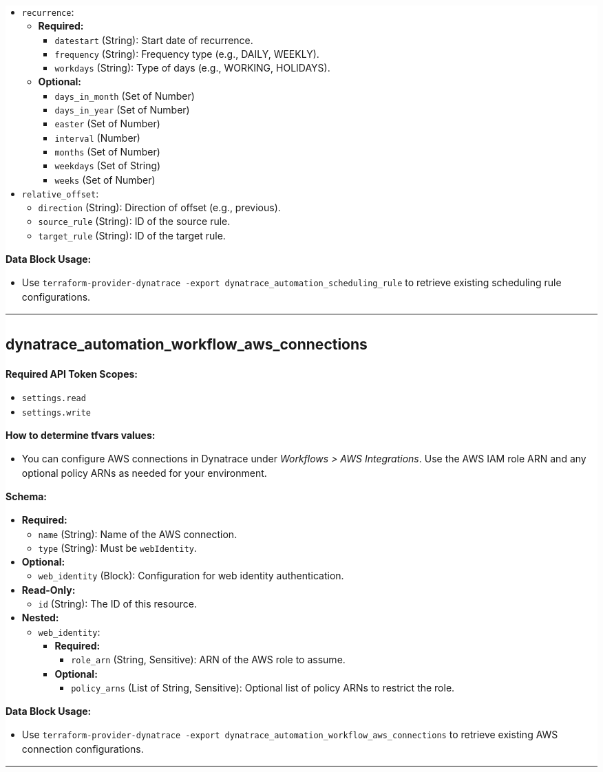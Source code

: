   - `recurrence`:
    - **Required:**
      - `datestart` (String): Start date of recurrence.
      - `frequency` (String): Frequency type (e.g., DAILY, WEEKLY).
      - `workdays` (String): Type of days (e.g., WORKING, HOLIDAYS).
    - **Optional:**
      - `days_in_month` (Set of Number)
      - `days_in_year` (Set of Number)
      - `easter` (Set of Number)
      - `interval` (Number)
      - `months` (Set of Number)
      - `weekdays` (Set of String)
      - `weeks` (Set of Number)
  - `relative_offset`:
    - `direction` (String): Direction of offset (e.g., previous).
    - `source_rule` (String): ID of the source rule.
    - `target_rule` (String): ID of the target rule.

**Data Block Usage:**
- Use `terraform-provider-dynatrace -export dynatrace_automation_scheduling_rule` to retrieve existing scheduling rule configurations.

---


## dynatrace_automation_workflow_aws_connections

**Required API Token Scopes:**
- `settings.read`
- `settings.write`

**How to determine tfvars values:**
- You can configure AWS connections in Dynatrace under *Workflows > AWS Integrations*. Use the AWS IAM role ARN and any optional policy ARNs as needed for your environment.

**Schema:**
- **Required:**
  - `name` (String): Name of the AWS connection.
  - `type` (String): Must be `webIdentity`.
- **Optional:**
  - `web_identity` (Block): Configuration for web identity authentication.
- **Read-Only:**
  - `id` (String): The ID of this resource.
- **Nested:**
  - `web_identity`:
    - **Required:**
      - `role_arn` (String, Sensitive): ARN of the AWS role to assume.
    - **Optional:**
      - `policy_arns` (List of String, Sensitive): Optional list of policy ARNs to restrict the role.

**Data Block Usage:**
- Use `terraform-provider-dynatrace -export dynatrace_automation_workflow_aws_connections` to retrieve existing AWS connection configurations.

---